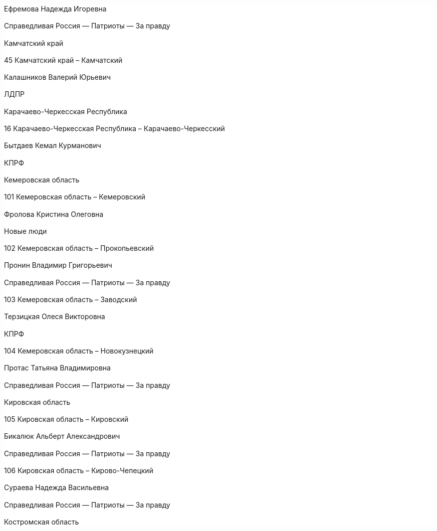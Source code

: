 Ефремова Надежда Игоревна

Справедливая Россия — Патриоты — За правду


Камчатский край

45 Камчатский край – Камчатский

Калашников Валерий Юрьевич

ЛДПР


Карачаево-Черкесская Республика

16 Карачаево-Черкесская Республика – Карачаево-Черкесский

Бытдаев Кемал Курманович

КПРФ


Кемеровская область

101 Кемеровская область – Кемеровский

Фролова Кристина Олеговна

Новые люди

102 Кемеровская область – Прокопьевский

Пронин Владимир Григорьевич

Справедливая Россия — Патриоты — За правду

103 Кемеровская область – Заводский

Терзицкая Олеся Викторовна

КПРФ

104 Кемеровская область – Новокузнецкий

Протас Татьяна Владимировна

Справедливая Россия — Патриоты — За правду


Кировская область

105 Кировская область – Кировский

Бикалюк Альберт Александрович

Справедливая Россия — Патриоты — За правду

106 Кировская область – Кирово-Чепецкий

Сураева Надежда Васильевна

Справедливая Россия — Патриоты — За правду


Костромская область
